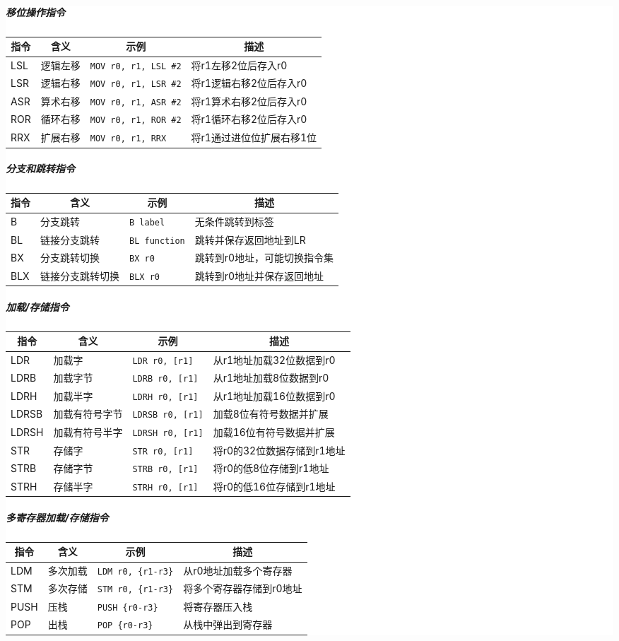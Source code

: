 ##### 移位操作指令

| 指令 | 含义 | 示例 | 描述 |
|------|------|------|------|
| LSL | 逻辑左移 | `MOV r0, r1, LSL #2` | 将r1左移2位后存入r0 |
| LSR | 逻辑右移 | `MOV r0, r1, LSR #2` | 将r1逻辑右移2位后存入r0 |
| ASR | 算术右移 | `MOV r0, r1, ASR #2` | 将r1算术右移2位后存入r0 |
| ROR | 循环右移 | `MOV r0, r1, ROR #2` | 将r1循环右移2位后存入r0 |
| RRX | 扩展右移 | `MOV r0, r1, RRX` | 将r1通过进位位扩展右移1位 |

##### 分支和跳转指令

| 指令 | 含义 | 示例 | 描述 |
|------|------|------|------|
| B | 分支跳转 | `B label` | 无条件跳转到标签 |
| BL | 链接分支跳转 | `BL function` | 跳转并保存返回地址到LR |
| BX | 分支跳转切换 | `BX r0` | 跳转到r0地址，可能切换指令集 |
| BLX | 链接分支跳转切换 | `BLX r0` | 跳转到r0地址并保存返回地址 |

##### 加载/存储指令

| 指令 | 含义 | 示例 | 描述 |
|------|------|------|------|
| LDR | 加载字 | `LDR r0, [r1]` | 从r1地址加载32位数据到r0 |
| LDRB | 加载字节 | `LDRB r0, [r1]` | 从r1地址加载8位数据到r0 |
| LDRH | 加载半字 | `LDRH r0, [r1]` | 从r1地址加载16位数据到r0 |
| LDRSB | 加载有符号字节 | `LDRSB r0, [r1]` | 加载8位有符号数据并扩展 |
| LDRSH | 加载有符号半字 | `LDRSH r0, [r1]` | 加载16位有符号数据并扩展 |
| STR | 存储字 | `STR r0, [r1]` | 将r0的32位数据存储到r1地址 |
| STRB | 存储字节 | `STRB r0, [r1]` | 将r0的低8位存储到r1地址 |
| STRH | 存储半字 | `STRH r0, [r1]` | 将r0的低16位存储到r1地址 |

##### 多寄存器加载/存储指令

| 指令 | 含义 | 示例 | 描述 |
|------|------|------|------|
| LDM | 多次加载 | `LDM r0, {r1-r3}` | 从r0地址加载多个寄存器 |
| STM | 多次存储 | `STM r0, {r1-r3}` | 将多个寄存器存储到r0地址 |
| PUSH | 压栈 | `PUSH {r0-r3}` | 将寄存器压入栈 |
| POP | 出栈 | `POP {r0-r3}` | 从栈中弹出到寄存器 |
